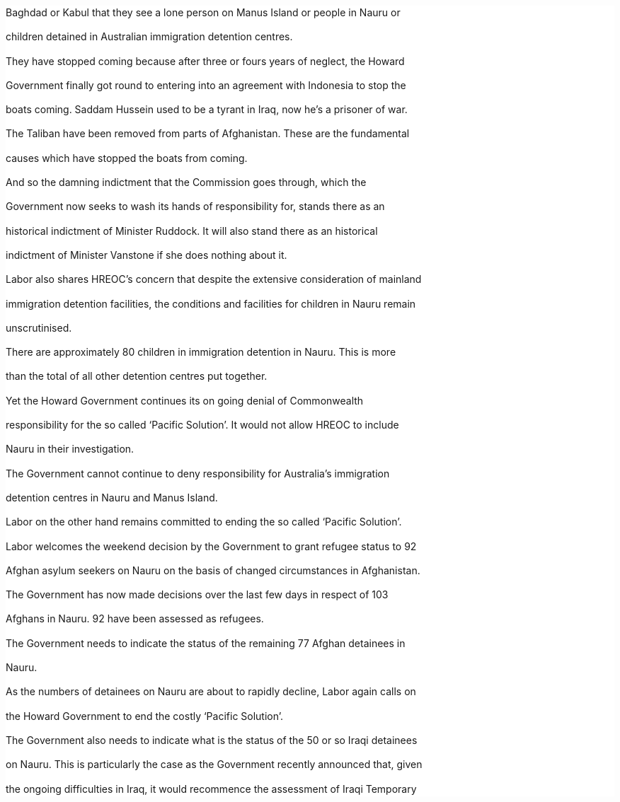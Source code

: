  Baghdad or Kabul that they see a lone person on Manus Island or people in Nauru or 

 children detained in Australian immigration detention centres.   

 They have stopped coming because after three or fours years of neglect, the Howard 

 Government finally got round to entering into an agreement with Indonesia to stop the 

 boats coming.  Saddam Hussein used to be a tyrant in Iraq, now he’s a prisoner of war.  

 The Taliban have been removed from parts of Afghanistan.  These are the fundamental 

 causes which have stopped the boats from coming. 

 And so the damning indictment that the Commission goes through, which the 

 Government now seeks to wash its hands of responsibility for, stands there as an 

 historical indictment of Minister Ruddock.  It will also stand there as an historical 

 indictment of Minister Vanstone if she does nothing about it.   

 Labor also shares HREOC’s concern that despite the extensive consideration of mainland 

 immigration detention facilities, the conditions and facilities for children in Nauru remain 

 unscrutinised.   

 There are approximately 80 children in immigration detention in Nauru.  This is more 

 than the total of all other detention centres put together. 

 Yet the Howard Government continues its on going denial of Commonwealth 

 responsibility for the so called ‘Pacific Solution’.  It would not allow HREOC to include 

 Nauru in their investigation. 

 The Government cannot continue to deny responsibility for Australia’s immigration 

 detention centres in Nauru and Manus Island.   

 Labor on the other hand remains committed to ending the so called ‘Pacific Solution’. 

 Labor welcomes the weekend decision by the Government to grant refugee status to 92 

 Afghan asylum seekers on Nauru on the basis of changed circumstances in Afghanistan. 

 The Government has now made decisions over the last few days in respect of 103 

 Afghans in Nauru.  92 have been assessed as refugees.   

 The Government needs to indicate the status of the remaining 77 Afghan detainees in 

 Nauru. 

 As the numbers of detainees on Nauru are about to rapidly decline, Labor again calls on 

 the Howard Government to end the costly ‘Pacific Solution’. 

 The Government also needs to indicate what is the status of the 50 or so Iraqi detainees 

 on Nauru.  This is particularly the case as the Government recently announced that, given 

 the ongoing difficulties in Iraq, it would recommence the assessment of Iraqi Temporary 
